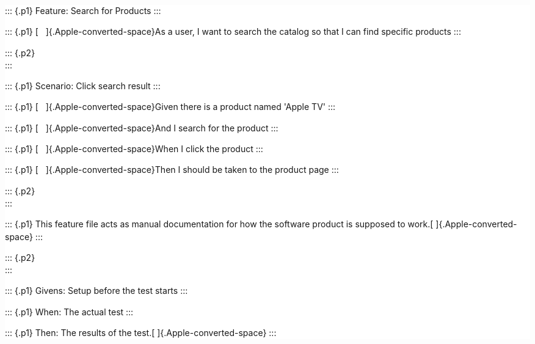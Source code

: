 ::: {.p1}
Feature: Search for Products
:::

::: {.p1}
[   ]{.Apple-converted-space}As a user, I want to search the catalog so
that I can find specific products
:::

::: {.p2}
\
:::

::: {.p1}
Scenario: Click search result
:::

::: {.p1}
[   ]{.Apple-converted-space}Given there is a product named 'Apple TV'
:::

::: {.p1}
[   ]{.Apple-converted-space}And I search for the product
:::

::: {.p1}
[   ]{.Apple-converted-space}When I click the product
:::

::: {.p1}
[   ]{.Apple-converted-space}Then I should be taken to the product page
:::

::: {.p2}
\
:::

::: {.p1}
This feature file acts as manual documentation for how the software
product is supposed to work.[ ]{.Apple-converted-space}
:::

::: {.p2}
\
:::

::: {.p1}
Givens: Setup before the test starts
:::

::: {.p1}
When: The actual test
:::

::: {.p1}
Then: The results of the test.[ ]{.Apple-converted-space}
:::
